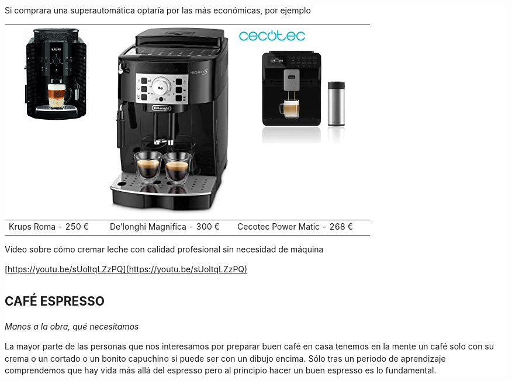 Si comprara una superautomática optaría por las más económicas, por ejemplo

| ![](../.gitbook/assets/22%20%281%29.png) | ![](../.gitbook/assets/23.png) | ![](../.gitbook/assets/24%20%281%29%20%281%29.png) |
| :--- | :--- | :--- |
| Krups Roma - 250 € | De’longhi Magnifica - 300 € | Cecotec Power Matic - 268 € |

Vídeo sobre cómo cremar leche con calidad profesional sin necesidad de máquina

[https://youtu.be/sUoltqLZzPQ](https://youtu.be/sUoltqLZzPQ)

## CAFÉ ESPRESSO

_Manos a la obra, qué necesitamos_

La mayor parte de las personas que nos interesamos por preparar buen café en casa tenemos en la mente un café solo con su crema o un cortado o un bonito capuchino si puede ser con un dibujo encima. Sólo tras un periodo de aprendizaje comprendemos que hay vida más allá del espresso pero al principio hacer un buen espresso es lo fundamental.

